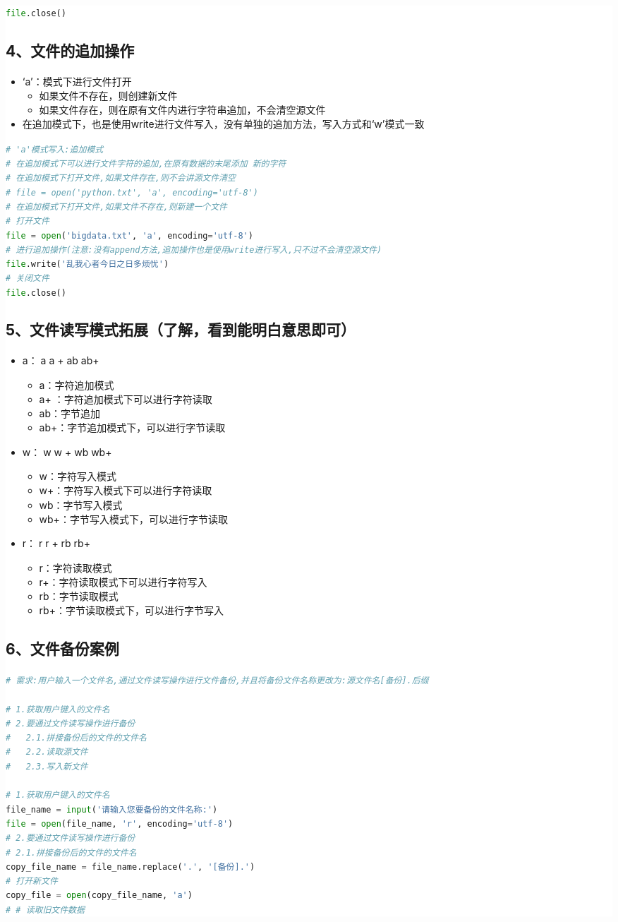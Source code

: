 ```python
file.close()
```

## 4、文件的追加操作

- ‘a’：模式下进行文件打开
  - 如果文件不存在，则创建新文件
  - 如果文件存在，则在原有文件内进行字符串追加，不会清空源文件
- 在追加模式下，也是使用write进行文件写入，没有单独的追加方法，写入方式和‘w’模式一致

```python
# 'a'模式写入:追加模式
# 在追加模式下可以进行文件字符的追加,在原有数据的末尾添加 新的字符
# 在追加模式下打开文件,如果文件存在,则不会讲源文件清空
# file = open('python.txt', 'a', encoding='utf-8')
# 在追加模式下打开文件,如果文件不存在,则新建一个文件
# 打开文件
file = open('bigdata.txt', 'a', encoding='utf-8')
# 进行追加操作(注意:没有append方法,追加操作也是使用write进行写入,只不过不会清空源文件)
file.write('乱我心者今日之日多烦忧')
# 关闭文件
file.close()
```

## 5、文件读写模式拓展（了解，看到能明白意思即可）

- a： a  a + ab ab+
  - a：字符追加模式
  - a+ ：字符追加模式下可以进行字符读取
  - ab：字节追加
  - ab+：字节追加模式下，可以进行字节读取

- w： w  w + wb wb+
  - w：字符写入模式
  - w+：字符写入模式下可以进行字符读取
  - wb：字节写入模式
  - wb+：字节写入模式下，可以进行字节读取

- r： r  r + rb rb+
  - r：字符读取模式
  - r+：字符读取模式下可以进行字符写入
  - rb：字节读取模式
  - rb+：字节读取模式下，可以进行字节写入

## 6、文件备份案例

```python
# 需求:用户输入一个文件名,通过文件读写操作进行文件备份,并且将备份文件名称更改为:源文件名[备份].后缀

# 1.获取用户键入的文件名
# 2.要通过文件读写操作进行备份
#   2.1.拼接备份后的文件的文件名
#   2.2.读取源文件
#   2.3.写入新文件

# 1.获取用户键入的文件名
file_name = input('请输入您要备份的文件名称:')
file = open(file_name, 'r', encoding='utf-8')
# 2.要通过文件读写操作进行备份
# 2.1.拼接备份后的文件的文件名
copy_file_name = file_name.replace('.', '[备份].')
# 打开新文件
copy_file = open(copy_file_name, 'a')
# # 读取旧文件数据
```